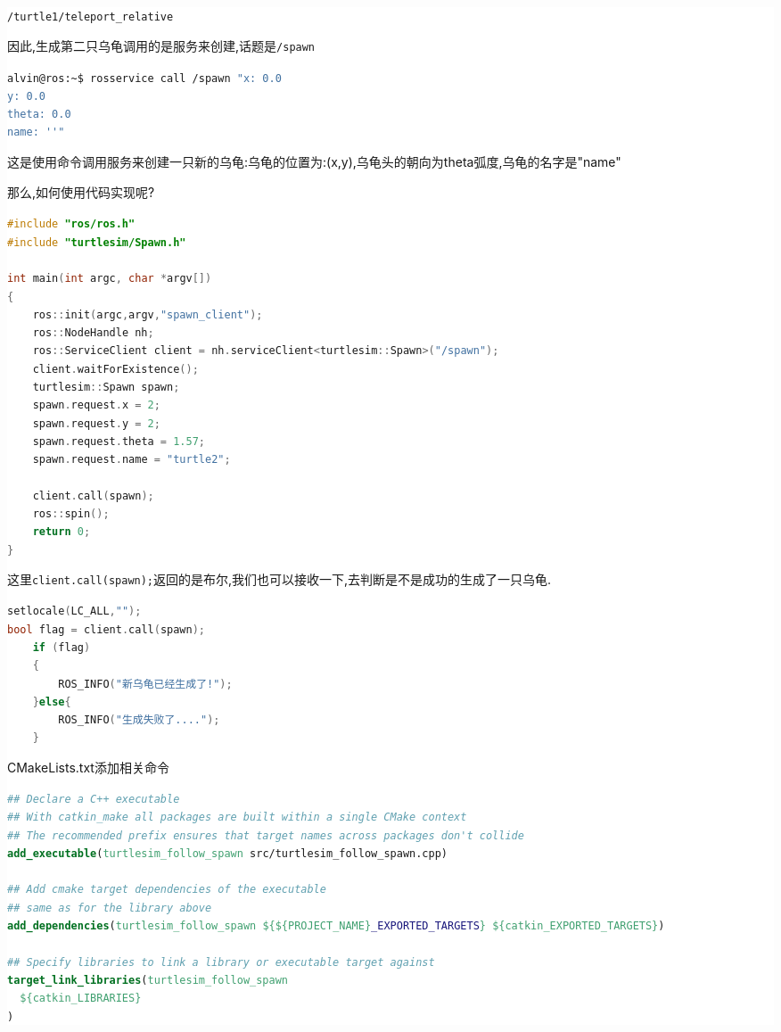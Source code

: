 ```bash
/turtle1/teleport_relative
```

因此,生成第二只乌龟调用的是服务来创建,话题是`/spawn`

```bash
alvin@ros:~$ rosservice call /spawn "x: 0.0
y: 0.0
theta: 0.0
name: ''" 
```

这是使用命令调用服务来创建一只新的乌龟:乌龟的位置为:(x,y),乌龟头的朝向为theta弧度,乌龟的名字是"name"

那么,如何使用代码实现呢?

```c++
#include "ros/ros.h"
#include "turtlesim/Spawn.h"

int main(int argc, char *argv[])
{
    ros::init(argc,argv,"spawn_client");
    ros::NodeHandle nh;
    ros::ServiceClient client = nh.serviceClient<turtlesim::Spawn>("/spawn");
    client.waitForExistence();
    turtlesim::Spawn spawn;
    spawn.request.x = 2;
    spawn.request.y = 2;
    spawn.request.theta = 1.57;
    spawn.request.name = "turtle2";

    client.call(spawn); 
    ros::spin();
    return 0;
}
```

这里`client.call(spawn);`返回的是布尔,我们也可以接收一下,去判断是不是成功的生成了一只乌龟.

```c++
setlocale(LC_ALL,"");
bool flag = client.call(spawn); 
    if (flag)
    {
        ROS_INFO("新乌龟已经生成了!");
    }else{
        ROS_INFO("生成失败了....");
    }
```

CMakeLists.txt添加相关命令

```cmake
## Declare a C++ executable
## With catkin_make all packages are built within a single CMake context
## The recommended prefix ensures that target names across packages don't collide
add_executable(turtlesim_follow_spawn src/turtlesim_follow_spawn.cpp)

## Add cmake target dependencies of the executable
## same as for the library above
add_dependencies(turtlesim_follow_spawn ${${PROJECT_NAME}_EXPORTED_TARGETS} ${catkin_EXPORTED_TARGETS})

## Specify libraries to link a library or executable target against
target_link_libraries(turtlesim_follow_spawn
  ${catkin_LIBRARIES}
)
```